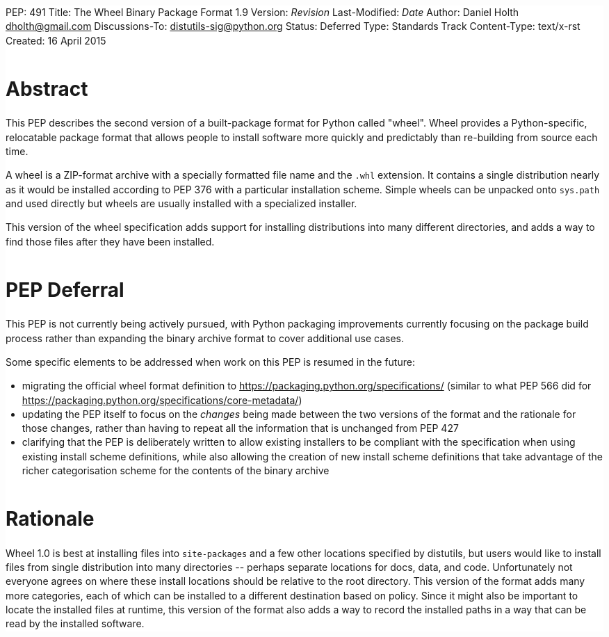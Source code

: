 PEP: 491 Title: The Wheel Binary Package Format 1.9 Version: $Revision$
Last-Modified: $Date$ Author: Daniel Holth <dholth@gmail.com>
Discussions-To: <distutils-sig@python.org> Status: Deferred Type:
Standards Track Content-Type: text/x-rst Created: 16 April 2015

Abstract
========

This PEP describes the second version of a built-package format for
Python called "wheel". Wheel provides a Python-specific, relocatable
package format that allows people to install software more quickly and
predictably than re-building from source each time.

A wheel is a ZIP-format archive with a specially formatted file name and
the `.whl` extension. It contains a single distribution nearly as it
would be installed according to PEP 376 with a particular installation
scheme. Simple wheels can be unpacked onto `sys.path` and used directly
but wheels are usually installed with a specialized installer.

This version of the wheel specification adds support for installing
distributions into many different directories, and adds a way to find
those files after they have been installed.

PEP Deferral
============

This PEP is not currently being actively pursued, with Python packaging
improvements currently focusing on the package build process rather than
expanding the binary archive format to cover additional use cases.

Some specific elements to be addressed when work on this PEP is resumed
in the future:

-   migrating the official wheel format definition to
    https://packaging.python.org/specifications/ (similar to what PEP
    566 did for
    https://packaging.python.org/specifications/core-metadata/)
-   updating the PEP itself to focus on the *changes* being made between
    the two versions of the format and the rationale for those changes,
    rather than having to repeat all the information that is unchanged
    from PEP 427
-   clarifying that the PEP is deliberately written to allow existing
    installers to be compliant with the specification when using
    existing install scheme definitions, while also allowing the
    creation of new install scheme definitions that take advantage of
    the richer categorisation scheme for the contents of the binary
    archive

Rationale
=========

Wheel 1.0 is best at installing files into `site-packages` and a few
other locations specified by distutils, but users would like to install
files from single distribution into many directories -- perhaps separate
locations for docs, data, and code. Unfortunately not everyone agrees on
where these install locations should be relative to the root directory.
This version of the format adds many more categories, each of which can
be installed to a different destination based on policy. Since it might
also be important to locate the installed files at runtime, this version
of the format also adds a way to record the installed paths in a way
that can be read by the installed software.
